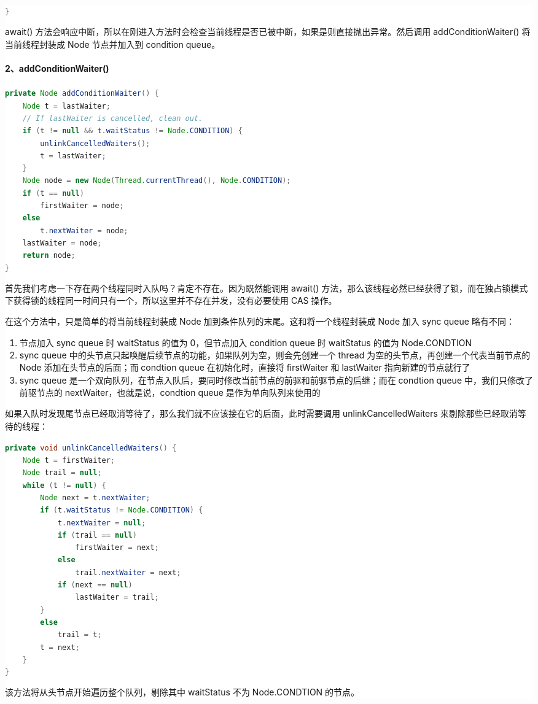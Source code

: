 ```java
}
```
await() 方法会响应中断，所以在刚进入方法时会检查当前线程是否已被中断，如果是则直接抛出异常。然后调用 addConditionWaiter() 将当前线程封装成 Node 节点并加入到 condition queue。

#### 2、addConditionWaiter()
```java
private Node addConditionWaiter() {
    Node t = lastWaiter;
    // If lastWaiter is cancelled, clean out.
    if (t != null && t.waitStatus != Node.CONDITION) {
        unlinkCancelledWaiters();
        t = lastWaiter;
    }
    Node node = new Node(Thread.currentThread(), Node.CONDITION);
    if (t == null)
        firstWaiter = node;
    else
        t.nextWaiter = node;
    lastWaiter = node;
    return node;
}
```
首先我们考虑一下存在两个线程同时入队吗？肯定不存在。因为既然能调用 await() 方法，那么该线程必然已经获得了锁，而在独占锁模式下获得锁的线程同一时间只有一个，所以这里并不存在并发，没有必要使用 CAS 操作。

在这个方法中，只是简单的将当前线程封装成 Node 加到条件队列的末尾。这和将一个线程封装成 Node 加入 sync queue 略有不同：
1. 节点加入 sync queue 时 waitStatus 的值为 0，但节点加入 condition queue 时 waitStatus 的值为 Node.CONDTION
2. sync queue 中的头节点只起唤醒后续节点的功能，如果队列为空，则会先创建一个 thread 为空的头节点，再创建一个代表当前节点的 Node 添加在头节点的后面；而 condtion queue 在初始化时，直接将 firstWaiter 和 lastWaiter 指向新建的节点就行了
3. sync queue 是一个双向队列，在节点入队后，要同时修改当前节点的前驱和前驱节点的后继；而在 condtion queue 中，我们只修改了前驱节点的 nextWaiter，也就是说，condtion queue 是作为单向队列来使用的

如果入队时发现尾节点已经取消等待了，那么我们就不应该接在它的后面，此时需要调用 unlinkCancelledWaiters 来剔除那些已经取消等待的线程：
```java
private void unlinkCancelledWaiters() {
    Node t = firstWaiter;
    Node trail = null;
    while (t != null) {
        Node next = t.nextWaiter;
        if (t.waitStatus != Node.CONDITION) {
            t.nextWaiter = null;
            if (trail == null)
                firstWaiter = next;
            else
                trail.nextWaiter = next;
            if (next == null)
                lastWaiter = trail;
        }
        else
            trail = t;
        t = next;
    }
}
```
该方法将从头节点开始遍历整个队列，剔除其中 waitStatus 不为 Node.CONDTION 的节点。
